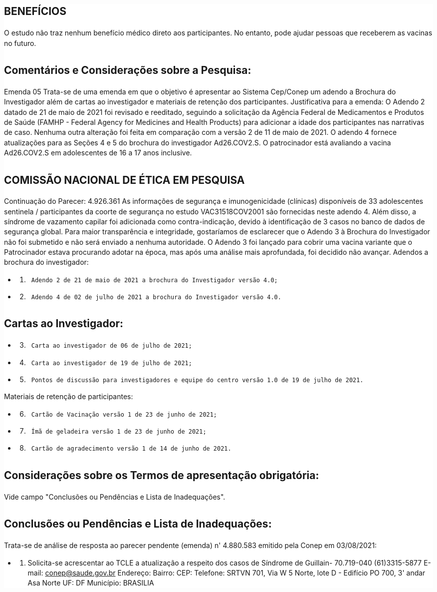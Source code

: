 ## BENEFÍCIOS
O estudo não traz nenhum benefício médico direto aos participantes. No entanto, pode ajudar pessoas que receberem as vacinas no futuro.
## Comentários e Considerações sobre a Pesquisa:
Emenda 05
Trata-se de uma emenda em que o objetivo é apresentar ao Sistema Cep/Conep um adendo a Brochura do Investigador além de cartas ao investigador e materiais de retenção dos participantes.
Justificativa para a emenda: O Adendo 2 datado de 21 de maio de 2021 foi revisado e reeditado, seguindo a solicitação da Agência Federal de Medicamentos e Produtos de Saúde (FAMHP - Federal Agency for Medicines and Health Products) para adicionar a idade dos participantes nas narrativas de caso. Nenhuma outra alteração foi feita em comparação com a versão 2 de 11 de maio de 2021.
O adendo 4 fornece atualizações para as Seções 4 e 5 do brochura do investigador Ad26.COV2.S.
O patrocinador está avaliando a vacina Ad26.COV2.S em adolescentes de 16 a 17 anos inclusive.
## COMISSÃO NACIONAL DE ÉTICA EM PESQUISA

Continuação do Parecer: 4.926.361
As informações de segurança e imunogenicidade (clínicas) disponíveis de 33 adolescentes sentinela / participantes da coorte de segurança no estudo VAC31518COV2001 são fornecidas neste adendo 4. Além disso, a síndrome de vazamento capilar foi adicionada como contra-indicação, devido à identificação de 3 casos no banco de dados de segurança global.
Para maior transparência e integridade, gostaríamos de esclarecer que o Adendo 3 à Brochura do Investigador não foi submetido e não será enviado a nenhuma autoridade. O Adendo 3 foi lançado para cobrir uma vacina variante que o Patrocinador estava procurando adotar na época, mas após uma análise mais aprofundada, foi decidido não avançar.
Adendos a brochura do investigador:
- 1.      Adendo 2 de 21 de maio de 2021 a brochura do Investigador versão 4.0;
- 2.      Adendo 4 de 02 de julho de 2021 a brochura do Investigador versão 4.0.
## Cartas ao Investigador:
- 3.      Carta ao investigador de 06 de julho de 2021;
- 4.      Carta ao investigador de 19 de julho de 2021;
- 5.      Pontos de discussão para investigadores e equipe do centro versão 1.0 de 19 de julho de 2021.
Materiais de retenção de participantes:
- 6.      Cartão de Vacinação versão 1 de 23 de junho de 2021;
- 7.      Ímã de geladeira versão 1 de 23 de junho de 2021;
- 8.      Cartão de agradecimento versão 1 de 14 de junho de 2021.
## Considerações sobre os Termos de apresentação obrigatória:
Vide campo "Conclusões ou Pendências e Lista de Inadequações".
## Conclusões ou Pendências e Lista de Inadequações:
Trata-se de análise de resposta ao parecer pendente (emenda) n' 4.880.583 emitido pela Conep em 03/08/2021:
- 1. Solicita-se acrescentar ao TCLE a atualização a respeito dos casos de Síndrome de Guillain-
70.719-040
(61)3315-5877
E-mail:
conep@saude.gov.br
Endereço:
Bairro:
CEP:
Telefone:
SRTVN 701, Via W 5 Norte, lote D - Edifício PO 700, 3' andar
Asa Norte
UF: DF
Município:
BRASILIA